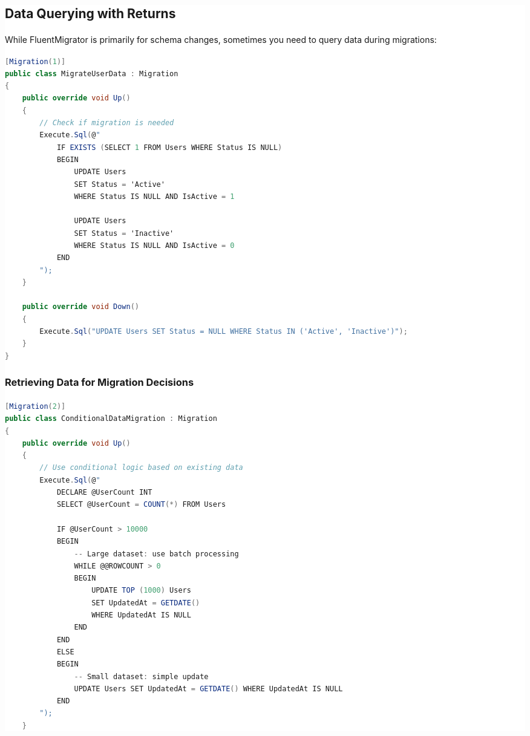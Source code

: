## Data Querying with Returns

While FluentMigrator is primarily for schema changes, sometimes you need to query data during migrations:

```csharp
[Migration(1)]
public class MigrateUserData : Migration
{
    public override void Up()
    {
        // Check if migration is needed
        Execute.Sql(@"
            IF EXISTS (SELECT 1 FROM Users WHERE Status IS NULL)
            BEGIN
                UPDATE Users 
                SET Status = 'Active' 
                WHERE Status IS NULL AND IsActive = 1
                
                UPDATE Users 
                SET Status = 'Inactive' 
                WHERE Status IS NULL AND IsActive = 0
            END
        ");
    }

    public override void Down()
    {
        Execute.Sql("UPDATE Users SET Status = NULL WHERE Status IN ('Active', 'Inactive')");
    }
}
```

### Retrieving Data for Migration Decisions

```csharp
[Migration(2)]
public class ConditionalDataMigration : Migration
{
    public override void Up()
    {
        // Use conditional logic based on existing data
        Execute.Sql(@"
            DECLARE @UserCount INT
            SELECT @UserCount = COUNT(*) FROM Users
            
            IF @UserCount > 10000
            BEGIN
                -- Large dataset: use batch processing
                WHILE @@ROWCOUNT > 0
                BEGIN
                    UPDATE TOP (1000) Users 
                    SET UpdatedAt = GETDATE()
                    WHERE UpdatedAt IS NULL
                END
            END
            ELSE
            BEGIN
                -- Small dataset: simple update
                UPDATE Users SET UpdatedAt = GETDATE() WHERE UpdatedAt IS NULL
            END
        ");
    }

```